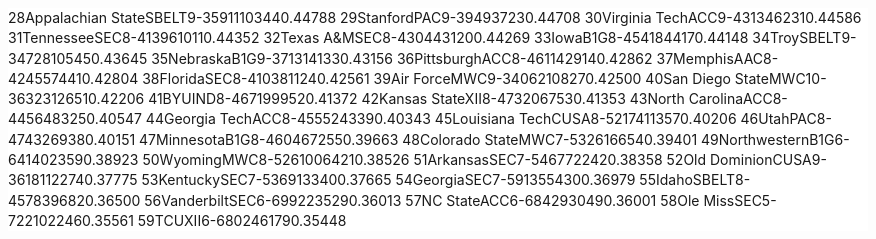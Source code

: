 <tr><td>28</td><td>Appalachian State</td><td>SBELT</td><td>9-3</td><td>59</td><td>11</td><td>103</td><td>44</td><td>0.44788</td></tr>
<tr><td>29</td><td>Stanford</td><td>PAC</td><td>9-3</td><td>94</td><td>9</td><td>37</td><td>23</td><td>0.44708</td></tr>
<tr><td>30</td><td>Virginia Tech</td><td>ACC</td><td>9-4</td><td>31</td><td>34</td><td>62</td><td>31</td><td>0.44586</td></tr>
<tr><td>31</td><td>Tennessee</td><td>SEC</td><td>8-4</td><td>13</td><td>96</td><td>10</td><td>11</td><td>0.44352</td></tr>
<tr><td>32</td><td>Texas A&M</td><td>SEC</td><td>8-4</td><td>30</td><td>44</td><td>31</td><td>20</td><td>0.44269</td></tr>
<tr><td>33</td><td>Iowa</td><td>B1G</td><td>8-4</td><td>54</td><td>18</td><td>44</td><td>17</td><td>0.44148</td></tr>
<tr><td>34</td><td>Troy</td><td>SBELT</td><td>9-3</td><td>47</td><td>28</td><td>105</td><td>45</td><td>0.43645</td></tr>
<tr><td>35</td><td>Nebraska</td><td>B1G</td><td>9-3</td><td>71</td><td>31</td><td>41</td><td>33</td><td>0.43156</td></tr>
<tr><td>36</td><td>Pittsburgh</td><td>ACC</td><td>8-4</td><td>6</td><td>114</td><td>29</td><td>14</td><td>0.42862</td></tr>
<tr><td>37</td><td>Memphis</td><td>AAC</td><td>8-4</td><td>24</td><td>55</td><td>74</td><td>41</td><td>0.42804</td></tr>
<tr><td>38</td><td>Florida</td><td>SEC</td><td>8-4</td><td>103</td><td>8</td><td>11</td><td>24</td><td>0.42561</td></tr>
<tr><td>39</td><td>Air Force</td><td>MWC</td><td>9-3</td><td>40</td><td>62</td><td>108</td><td>27</td><td>0.42500</td></tr>
<tr><td>40</td><td>San Diego State</td><td>MWC</td><td>10-3</td><td>63</td><td>23</td><td>126</td><td>51</td><td>0.42206</td></tr>
<tr><td>41</td><td>BYU</td><td>IND</td><td>8-4</td><td>67</td><td>19</td><td>99</td><td>52</td><td>0.41372</td></tr>
<tr><td>42</td><td>Kansas State</td><td>XII</td><td>8-4</td><td>73</td><td>20</td><td>67</td><td>53</td><td>0.41353</td></tr>
<tr><td>43</td><td>North Carolina</td><td>ACC</td><td>8-4</td><td>45</td><td>64</td><td>83</td><td>25</td><td>0.40547</td></tr>
<tr><td>44</td><td>Georgia Tech</td><td>ACC</td><td>8-4</td><td>55</td><td>52</td><td>43</td><td>39</td><td>0.40343</td></tr>
<tr><td>45</td><td>Louisiana Tech</td><td>CUSA</td><td>8-5</td><td>21</td><td>74</td><td>113</td><td>57</td><td>0.40206</td></tr>
<tr><td>46</td><td>Utah</td><td>PAC</td><td>8-4</td><td>74</td><td>32</td><td>69</td><td>38</td><td>0.40151</td></tr>
<tr><td>47</td><td>Minnesota</td><td>B1G</td><td>8-4</td><td>60</td><td>46</td><td>72</td><td>55</td><td>0.39663</td></tr>
<tr><td>48</td><td>Colorado State</td><td>MWC</td><td>7-5</td><td>32</td><td>61</td><td>66</td><td>54</td><td>0.39401</td></tr>
<tr><td>49</td><td>Northwestern</td><td>B1G</td><td>6-6</td><td>41</td><td>40</td><td>23</td><td>59</td><td>0.38923</td></tr>
<tr><td>50</td><td>Wyoming</td><td>MWC</td><td>8-5</td><td>26</td><td>100</td><td>64</td><td>21</td><td>0.38526</td></tr>
<tr><td>51</td><td>Arkansas</td><td>SEC</td><td>7-5</td><td>46</td><td>77</td><td>22</td><td>42</td><td>0.38358</td></tr>
<tr><td>52</td><td>Old Dominion</td><td>CUSA</td><td>9-3</td><td>61</td><td>81</td><td>122</td><td>74</td><td>0.37775</td></tr>
<tr><td>53</td><td>Kentucky</td><td>SEC</td><td>7-5</td><td>36</td><td>91</td><td>33</td><td>40</td><td>0.37665</td></tr>
<tr><td>54</td><td>Georgia</td><td>SEC</td><td>7-5</td><td>91</td><td>35</td><td>54</td><td>30</td><td>0.36979</td></tr>
<tr><td>55</td><td>Idaho</td><td>SBELT</td><td>8-4</td><td>57</td><td>83</td><td>96</td><td>82</td><td>0.36500</td></tr>
<tr><td>56</td><td>Vanderbilt</td><td>SEC</td><td>6-6</td><td>99</td><td>22</td><td>35</td><td>29</td><td>0.36013</td></tr>
<tr><td>57</td><td>NC State</td><td>ACC</td><td>6-6</td><td>84</td><td>29</td><td>30</td><td>49</td><td>0.36001</td></tr>
<tr><td>58</td><td>Ole Miss</td><td>SEC</td><td>5-7</td><td>22</td><td>102</td><td>2</td><td>46</td><td>0.35561</td></tr>
<tr><td>59</td><td>TCU</td><td>XII</td><td>6-6</td><td>80</td><td>24</td><td>61</td><td>79</td><td>0.35448</td></tr>